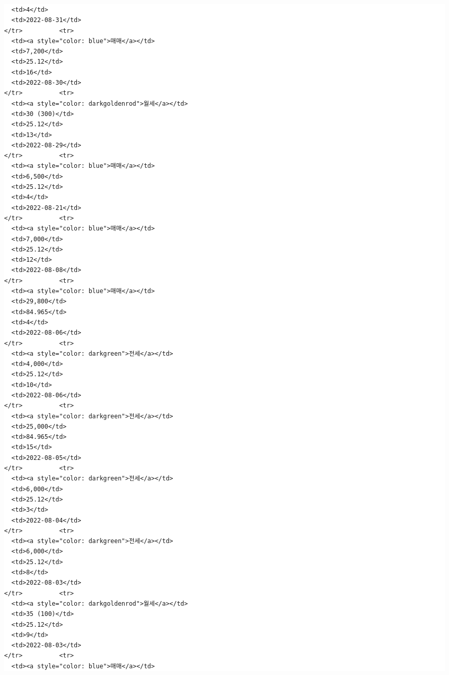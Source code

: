       <td>4</td>
      <td>2022-08-31</td>
    </tr>          <tr>
      <td><a style="color: blue">매매</a></td>
      <td>7,200</td>
      <td>25.12</td>
      <td>16</td>
      <td>2022-08-30</td>
    </tr>          <tr>
      <td><a style="color: darkgoldenrod">월세</a></td>
      <td>30 (300)</td>
      <td>25.12</td>
      <td>13</td>
      <td>2022-08-29</td>
    </tr>          <tr>
      <td><a style="color: blue">매매</a></td>
      <td>6,500</td>
      <td>25.12</td>
      <td>4</td>
      <td>2022-08-21</td>
    </tr>          <tr>
      <td><a style="color: blue">매매</a></td>
      <td>7,000</td>
      <td>25.12</td>
      <td>12</td>
      <td>2022-08-08</td>
    </tr>          <tr>
      <td><a style="color: blue">매매</a></td>
      <td>29,800</td>
      <td>84.965</td>
      <td>4</td>
      <td>2022-08-06</td>
    </tr>          <tr>
      <td><a style="color: darkgreen">전세</a></td>
      <td>4,000</td>
      <td>25.12</td>
      <td>10</td>
      <td>2022-08-06</td>
    </tr>          <tr>
      <td><a style="color: darkgreen">전세</a></td>
      <td>25,000</td>
      <td>84.965</td>
      <td>15</td>
      <td>2022-08-05</td>
    </tr>          <tr>
      <td><a style="color: darkgreen">전세</a></td>
      <td>6,000</td>
      <td>25.12</td>
      <td>3</td>
      <td>2022-08-04</td>
    </tr>          <tr>
      <td><a style="color: darkgreen">전세</a></td>
      <td>6,000</td>
      <td>25.12</td>
      <td>8</td>
      <td>2022-08-03</td>
    </tr>          <tr>
      <td><a style="color: darkgoldenrod">월세</a></td>
      <td>35 (100)</td>
      <td>25.12</td>
      <td>9</td>
      <td>2022-08-03</td>
    </tr>          <tr>
      <td><a style="color: blue">매매</a></td>